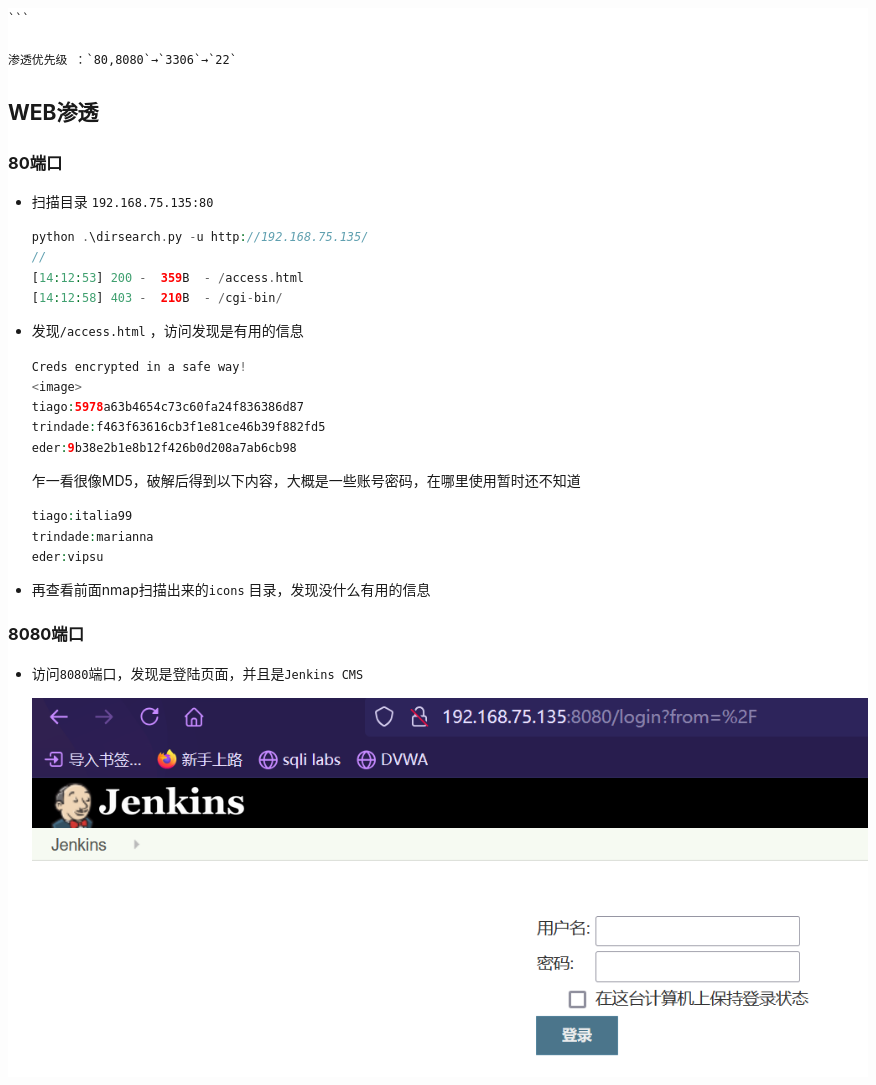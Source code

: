     ```
    
    渗透优先级 ：`80,8080`→`3306`→`22`
    

## WEB渗透

### 80端口

- 扫描目录 `192.168.75.135:80`
    
    ```php
    python .\dirsearch.py -u http://192.168.75.135/
    //
    [14:12:53] 200 -  359B  - /access.html
    [14:12:58] 403 -  210B  - /cgi-bin/
    ```
    
- 发现`/access.html` ，访问发现是有用的信息
    
    ```php
    Creds encrypted in a safe way!
    <image>
    tiago:5978a63b4654c73c60fa24f836386d87
    trindade:f463f63616cb3f1e81ce46b39f882fd5
    eder:9b38e2b1e8b12f426b0d208a7ab6cb98
    ```
    
    乍一看很像MD5，破解后得到以下内容，大概是一些账号密码，在哪里使用暂时还不知道
    
    ```php
    tiago:italia99
    trindade:marianna
    eder:vipsu
    ```
    
- 再查看前面nmap扫描出来的`icons` 目录，发现没什么有用的信息

### 8080端口

- 访问`8080`端口，发现是登陆页面，并且是`Jenkins CMS`
    
    ![image.png](image%208.png)
    